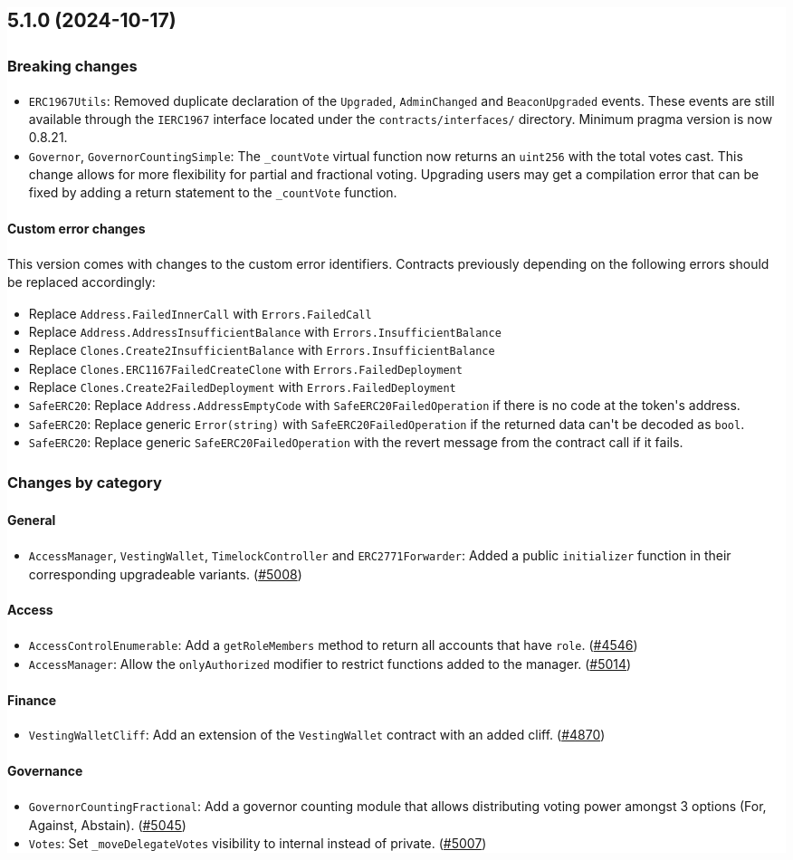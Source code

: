 ## 5.1.0 (2024-10-17)

### Breaking changes

- `ERC1967Utils`: Removed duplicate declaration of the `Upgraded`, `AdminChanged` and `BeaconUpgraded` events. These events are still available through the `IERC1967` interface located under the `contracts/interfaces/` directory. Minimum pragma version is now 0.8.21.
- `Governor`, `GovernorCountingSimple`: The `_countVote` virtual function now returns an `uint256` with the total votes cast. This change allows for more flexibility for partial and fractional voting. Upgrading users may get a compilation error that can be fixed by adding a return statement to the `_countVote` function.

#### Custom error changes

This version comes with changes to the custom error identifiers. Contracts previously depending on the following errors should be replaced accordingly:

- Replace `Address.FailedInnerCall` with `Errors.FailedCall`
- Replace `Address.AddressInsufficientBalance` with `Errors.InsufficientBalance`
- Replace `Clones.Create2InsufficientBalance` with `Errors.InsufficientBalance`
- Replace `Clones.ERC1167FailedCreateClone` with `Errors.FailedDeployment`
- Replace `Clones.Create2FailedDeployment` with `Errors.FailedDeployment`
- `SafeERC20`: Replace `Address.AddressEmptyCode` with `SafeERC20FailedOperation` if there is no code at the token's address.
- `SafeERC20`: Replace generic `Error(string)` with `SafeERC20FailedOperation` if the returned data can't be decoded as `bool`.
- `SafeERC20`: Replace generic `SafeERC20FailedOperation` with the revert message from the contract call if it fails.

### Changes by category

#### General

- `AccessManager`, `VestingWallet`, `TimelockController` and `ERC2771Forwarder`: Added a public `initializer` function in their corresponding upgradeable variants. ([#5008](https://github.com/OpenZeppelin/openzeppelin-contracts/pull/5008))

#### Access

- `AccessControlEnumerable`: Add a `getRoleMembers` method to return all accounts that have `role`. ([#4546](https://github.com/OpenZeppelin/openzeppelin-contracts/pull/4546))
- `AccessManager`: Allow the `onlyAuthorized` modifier to restrict functions added to the manager. ([#5014](https://github.com/OpenZeppelin/openzeppelin-contracts/pull/5014))

#### Finance

- `VestingWalletCliff`: Add an extension of the `VestingWallet` contract with an added cliff. ([#4870](https://github.com/OpenZeppelin/openzeppelin-contracts/pull/4870))

#### Governance

- `GovernorCountingFractional`: Add a governor counting module that allows distributing voting power amongst 3 options (For, Against, Abstain). ([#5045](https://github.com/OpenZeppelin/openzeppelin-contracts/pull/5045))
- `Votes`: Set `_moveDelegateVotes` visibility to internal instead of private. ([#5007](https://github.com/OpenZeppelin/openzeppelin-contracts/pull/5007))
